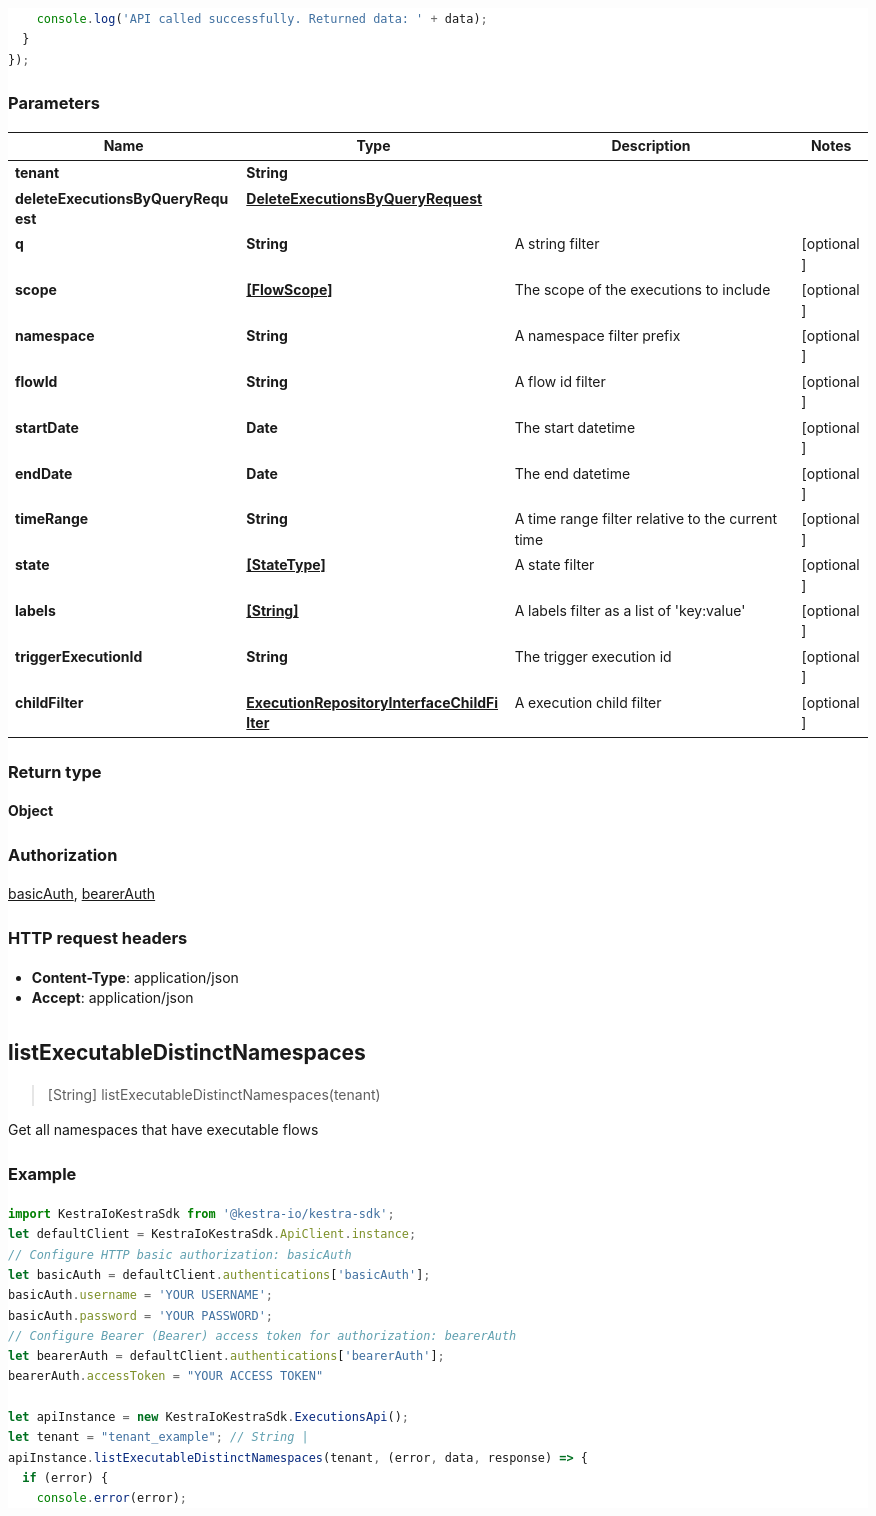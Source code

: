 ```javascript
    console.log('API called successfully. Returned data: ' + data);
  }
});
```

### Parameters


Name | Type | Description  | Notes
------------- | ------------- | ------------- | -------------
 **tenant** | **String**|  | 
 **deleteExecutionsByQueryRequest** | [**DeleteExecutionsByQueryRequest**](DeleteExecutionsByQueryRequest.md)|  | 
 **q** | **String**| A string filter | [optional] 
 **scope** | [**[FlowScope]**](FlowScope.md)| The scope of the executions to include | [optional] 
 **namespace** | **String**| A namespace filter prefix | [optional] 
 **flowId** | **String**| A flow id filter | [optional] 
 **startDate** | **Date**| The start datetime | [optional] 
 **endDate** | **Date**| The end datetime | [optional] 
 **timeRange** | **String**| A time range filter relative to the current time | [optional] 
 **state** | [**[StateType]**](StateType.md)| A state filter | [optional] 
 **labels** | [**[String]**](String.md)| A labels filter as a list of &#39;key:value&#39; | [optional] 
 **triggerExecutionId** | **String**| The trigger execution id | [optional] 
 **childFilter** | [**ExecutionRepositoryInterfaceChildFilter**](.md)| A execution child filter | [optional] 

### Return type

**Object**

### Authorization

[basicAuth](../README.md#basicAuth), [bearerAuth](../README.md#bearerAuth)

### HTTP request headers

- **Content-Type**: application/json
- **Accept**: application/json


## listExecutableDistinctNamespaces

> [String] listExecutableDistinctNamespaces(tenant)

Get all namespaces that have executable flows

### Example

```javascript
import KestraIoKestraSdk from '@kestra-io/kestra-sdk';
let defaultClient = KestraIoKestraSdk.ApiClient.instance;
// Configure HTTP basic authorization: basicAuth
let basicAuth = defaultClient.authentications['basicAuth'];
basicAuth.username = 'YOUR USERNAME';
basicAuth.password = 'YOUR PASSWORD';
// Configure Bearer (Bearer) access token for authorization: bearerAuth
let bearerAuth = defaultClient.authentications['bearerAuth'];
bearerAuth.accessToken = "YOUR ACCESS TOKEN"

let apiInstance = new KestraIoKestraSdk.ExecutionsApi();
let tenant = "tenant_example"; // String | 
apiInstance.listExecutableDistinctNamespaces(tenant, (error, data, response) => {
  if (error) {
    console.error(error);
```